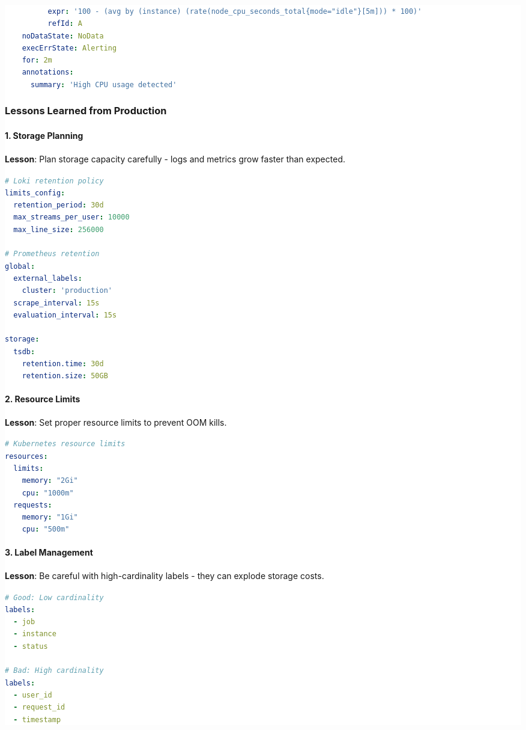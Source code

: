 ```yaml
          expr: '100 - (avg by (instance) (rate(node_cpu_seconds_total{mode="idle"}[5m])) * 100)'
          refId: A
    noDataState: NoData
    execErrState: Alerting
    for: 2m
    annotations:
      summary: 'High CPU usage detected'
```

### Lessons Learned from Production

#### 1. Storage Planning
**Lesson**: Plan storage capacity carefully - logs and metrics grow faster than expected.

```yaml
# Loki retention policy
limits_config:
  retention_period: 30d
  max_streams_per_user: 10000
  max_line_size: 256000

# Prometheus retention
global:
  external_labels:
    cluster: 'production'
  scrape_interval: 15s
  evaluation_interval: 15s

storage:
  tsdb:
    retention.time: 30d
    retention.size: 50GB
```

#### 2. Resource Limits
**Lesson**: Set proper resource limits to prevent OOM kills.

```yaml
# Kubernetes resource limits
resources:
  limits:
    memory: "2Gi"
    cpu: "1000m"
  requests:
    memory: "1Gi"
    cpu: "500m"
```

#### 3. Label Management
**Lesson**: Be careful with high-cardinality labels - they can explode storage costs.

```yaml
# Good: Low cardinality
labels:
  - job
  - instance
  - status

# Bad: High cardinality
labels:
  - user_id
  - request_id
  - timestamp
```
